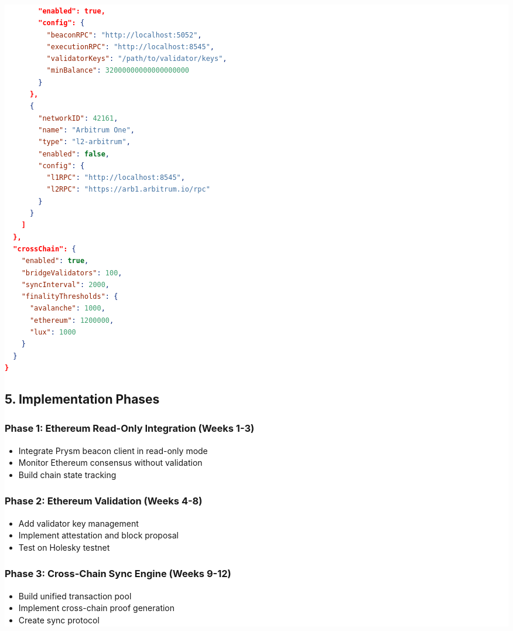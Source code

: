 ```json
        "enabled": true,
        "config": {
          "beaconRPC": "http://localhost:5052",
          "executionRPC": "http://localhost:8545",
          "validatorKeys": "/path/to/validator/keys",
          "minBalance": 32000000000000000000
        }
      },
      {
        "networkID": 42161,
        "name": "Arbitrum One",
        "type": "l2-arbitrum",
        "enabled": false,
        "config": {
          "l1RPC": "http://localhost:8545",
          "l2RPC": "https://arb1.arbitrum.io/rpc"
        }
      }
    ]
  },
  "crossChain": {
    "enabled": true,
    "bridgeValidators": 100,
    "syncInterval": 2000,
    "finalityThresholds": {
      "avalanche": 1000,
      "ethereum": 1200000,
      "lux": 1000
    }
  }
}
```

## 5. Implementation Phases

### Phase 1: Ethereum Read-Only Integration (Weeks 1-3)
- Integrate Prysm beacon client in read-only mode
- Monitor Ethereum consensus without validation
- Build chain state tracking

### Phase 2: Ethereum Validation (Weeks 4-8)
- Add validator key management
- Implement attestation and block proposal
- Test on Holesky testnet

### Phase 3: Cross-Chain Sync Engine (Weeks 9-12)
- Build unified transaction pool
- Implement cross-chain proof generation
- Create sync protocol
